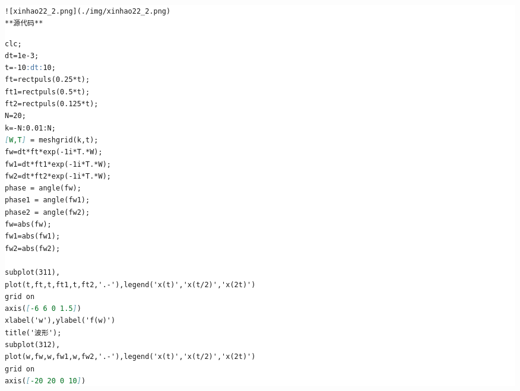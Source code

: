    ![xinhao22_2.png](./img/xinhao22_2.png)
    **源代码**
  ```markdown
clc;
dt=1e-3;
t=-10:dt:10;
ft=rectpuls(0.25*t);
ft1=rectpuls(0.5*t);
ft2=rectpuls(0.125*t); 
N=20;
k=-N:0.01:N;
[W,T] = meshgrid(k,t);
fw=dt*ft*exp(-1i*T.*W);
fw1=dt*ft1*exp(-1i*T.*W);
fw2=dt*ft2*exp(-1i*T.*W);
phase = angle(fw);
phase1 = angle(fw1);
phase2 = angle(fw2);
fw=abs(fw);
fw1=abs(fw1);
fw2=abs(fw2);

subplot(311),
plot(t,ft,t,ft1,t,ft2,'.-'),legend('x(t)','x(t/2)','x(2t)')
grid on
axis([-6 6 0 1.5])
xlabel('w'),ylabel('f(w)')
title('波形');
subplot(312),
plot(w,fw,w,fw1,w,fw2,'.-'),legend('x(t)','x(t/2)','x(2t)')
grid on
axis([-20 20 0 10])
  ```